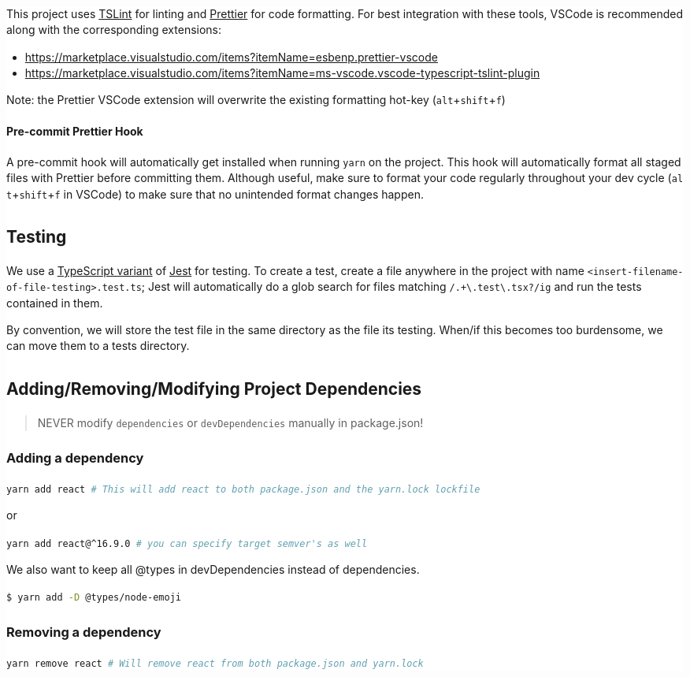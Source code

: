 This project uses [TSLint](https://palantir.github.io/tslint/) for linting and
[Prettier](https://prettier.io/) for code formatting. For best integration with
these tools, VSCode is recommended along with the corresponding extensions:

- https://marketplace.visualstudio.com/items?itemName=esbenp.prettier-vscode
- https://marketplace.visualstudio.com/items?itemName=ms-vscode.vscode-typescript-tslint-plugin

Note: the Prettier VSCode extension will overwrite the existing formatting
hot-key (`alt`+`shift`+`f`)

#### Pre-commit Prettier Hook

A pre-commit hook will automatically get installed when running `yarn` on the
project. This hook will automatically format all staged files with Prettier
before committing them. Although useful, make sure to format your code regularly
throughout your dev cycle (`alt`+`shift`+`f` in VSCode) to make sure that no
unintended format changes happen.

## Testing

We use a [TypeScript variant](https://github.com/kulshekhar/ts-jest) of
[Jest](https://jestjs.io/) for testing. To create a test, create a file anywhere
in the project with name `<insert-filename-of-file-testing>.test.ts`; Jest will
automatically do a glob search for files matching `/.+\.test\.tsx?/ig` and run
the tests contained in them.

By convention, we will store the test file in the same directory as the file its
testing. When/if this becomes too burdensome, we can move them to a tests
directory.

## Adding/Removing/Modifying Project Dependencies

> NEVER modify `dependencies` or `devDependencies` manually in package.json!

### Adding a dependency

```sh
yarn add react # This will add react to both package.json and the yarn.lock lockfile
```

or

```sh
yarn add react@^16.9.0 # you can specify target semver's as well
```

We also want to keep all @types in devDependencies instead of dependencies.

```sh
$ yarn add -D @types/node-emoji
```

### Removing a dependency

```sh
yarn remove react # Will remove react from both package.json and yarn.lock
```
